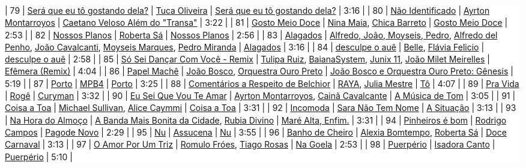 | 79 | [Será que eu tô gostando dela?](https://open.spotify.com/track/2aFrwhmO0Yw2Qh3hTE8kAX) | [Tuca Oliveira](https://open.spotify.com/artist/2VvZoYg1jc8rfndlvnn43k) | [Será que eu tô gostando dela?](https://open.spotify.com/album/3slNVgQpPfoynH15INuJuG) | 3:16 |
| 80 | [Não Identificado](https://open.spotify.com/track/53ji1uDQVCxod5wYjdjuMf) | [Ayrton Montarroyos](https://open.spotify.com/artist/4wjq6jnuXsDYcK1fGztL6h) | [Caetano Veloso Além do "Transa"](https://open.spotify.com/album/7s6smTPWq4DbNGixbI9BLX) | 3:22 |
| 81 | [Gosto Meio Doce](https://open.spotify.com/track/06UgqT9hnyaf3Zxz5QjQVi) | [Nina Maia](https://open.spotify.com/artist/1wiX27yg0NyiJYwftya0yy), [Chica Barreto](https://open.spotify.com/artist/7ERHt1GTLvzWW3Qyni8lZy) | [Gosto Meio Doce](https://open.spotify.com/album/4As0kPkfqnw2gcqbNDMWO4) | 2:53 |
| 82 | [Nossos Planos](https://open.spotify.com/track/2OHS3REstdGEdLxuWImyOT) | [Roberta Sá](https://open.spotify.com/artist/4vKCAkbdulcqatglgbi5CG) | [Nossos Planos](https://open.spotify.com/album/41cZmMfLF4mjtAcVJYYdRQ) | 2:56 |
| 83 | [Alagados](https://open.spotify.com/track/4tFVcNSN26d2OSWSlOxRIf) | [Alfredo, João, Moyseis, Pedro](https://open.spotify.com/artist/3jcMfrnlAKiPuU0T0Y48SK), [Alfredo del Penho](https://open.spotify.com/artist/70WkdyEzA7a0fBuy3bZleU), [João Cavalcanti](https://open.spotify.com/artist/746fEpKVwkqLnRi6g7qubK), [Moyseis Marques](https://open.spotify.com/artist/6rgLniT11DFKI7zIYsFLyb), [Pedro Miranda](https://open.spotify.com/artist/32ChsjOKXXZrpDI6aAPo5l) | [Alagados](https://open.spotify.com/album/3Mdko7tfSEfTdTaukgzAst) | 3:16 |
| 84 | [desculpe o auê](https://open.spotify.com/track/6jCMnAiCyLMugJtcDUGYKY) | [Belle](https://open.spotify.com/artist/2HDu3X8LSyHU8SggdwHNmc), [Flávia Felicio](https://open.spotify.com/artist/18NAwbvTOm9hTFYcEiG2Xf) | [desculpe o auê](https://open.spotify.com/album/7rgBUsjxNkW8UhXQ0OFOKu) | 2:58 |
| 85 | [Só Sei Dançar Com Você \- Remix](https://open.spotify.com/track/5w6lysYJvK9IVBwzs8xm8G) | [Tulipa Ruiz](https://open.spotify.com/artist/6OokCpvxnYv43WcFqejMLb), [BaianaSystem](https://open.spotify.com/artist/5JHYuwE2n7bleXMUsmtCW5), [Junix 11](https://open.spotify.com/artist/5i8dUFpnBa8scW6cFv31lE), [João Milet Meirelles](https://open.spotify.com/artist/7aAQOBQqV4EPE7pmyCMjKo) | [Efêmera \(Remix\)](https://open.spotify.com/album/60kjU0d3OHVUBrHjr6Bi9G) | 4:04 |
| 86 | [Papel Machê](https://open.spotify.com/track/4LLd9bypGJLoHO0mK1twcn) | [João Bosco](https://open.spotify.com/artist/3DF0ClNOUuvS3gh8V8sRJH), [Orquestra Ouro Preto](https://open.spotify.com/artist/2GXvjD5DHFtLk1vOMZ3JMt) | [João Bosco e Orquestra Ouro Preto: Gênesis](https://open.spotify.com/album/7u5u9iacVfaJLU5BTQqD7C) | 5:19 |
| 87 | [Porto](https://open.spotify.com/track/5OfyMpThWxNX87z92GNerl) | [MPB4](https://open.spotify.com/artist/3SKTkAUNa3oUa2rkd8DAyM) | [Porto](https://open.spotify.com/album/6Usxsp50R9DWMOn26jlZCj) | 3:25 |
| 88 | [Comentários a Respeito de Belchior](https://open.spotify.com/track/7gT9a8ekaXrLVOtOaOTNu0) | [RAYA](https://open.spotify.com/artist/1aW2Ud6cfs7uKN0ofpSBCO), [Julia Mestre](https://open.spotify.com/artist/1FnGKreDca8xq3juSi5hAE) | [Tô](https://open.spotify.com/album/3gh1IMLtHXtImzao8srodC) | 4:07 |
| 89 | [Pra Vida](https://open.spotify.com/track/7z9ygQkhE50EGYMuZfbEFq) | [Rogê](https://open.spotify.com/artist/2qLU3VUpp3uV2Oyf786FC3) | [Curyman](https://open.spotify.com/album/05NiQkAFwyas6XwckmzsJ8) | 3:32 |
| 90 | [Eu Sei Que Vou Te Amar](https://open.spotify.com/track/0PV0a0DewOdjcMJLOka6pz) | [Ayrton Montarroyos](https://open.spotify.com/artist/4wjq6jnuXsDYcK1fGztL6h), [Cainã Cavalcante](https://open.spotify.com/artist/5p0Jm46smk1qSCdQhzYTzg) | [A Música de Tom](https://open.spotify.com/album/5hjn2o1Iqbai6cucACfQAN) | 3:05 |
| 91 | [Coisa a Toa](https://open.spotify.com/track/5snuj1SCDFVgh5lSyQpZFh) | [Michael Sullivan](https://open.spotify.com/artist/3lF1WfwVjShSiYwJqhuZBb), [Alice Caymmi](https://open.spotify.com/artist/3ExGkIKgqWpIr2hr0nepRp) | [Coisa a Toa](https://open.spotify.com/album/28v8FsFyuSZPgLYwu8z6Kn) | 3:31 |
| 92 | [Incomoda](https://open.spotify.com/track/4tZZwP0bPBjOeLjDjKrAGc) | [Sara Não Tem Nome](https://open.spotify.com/artist/31HTzBU95YF2eY7oXK92vM) | [A Situação](https://open.spotify.com/album/29EgsSSK4l4CIQmFJqXPPp) | 3:13 |
| 93 | [Na Hora do Almoço](https://open.spotify.com/track/2vJQXW2tPjYr011ePpRS4r) | [A Banda Mais Bonita da Cidade](https://open.spotify.com/artist/2vyvksxB1aCmd0vl2geGYR), [Rubia Divino](https://open.spotify.com/artist/6TSE9aXOA9TkDntWFrQPlz) | [Maré Alta, Enfim.](https://open.spotify.com/album/2RAQaaazPq5LOWE5pWoNbP) | 3:31 |
| 94 | [Pinheiros é bom](https://open.spotify.com/track/3ftLNlwaoYEPSzZmCjEkKQ) | [Rodrigo Campos](https://open.spotify.com/artist/08VlguMfAFdEAJb15OWAeJ) | [Pagode Novo](https://open.spotify.com/album/0s8D5BFXXSI6sxJuszFphf) | 2:29 |
| 95 | [Nu](https://open.spotify.com/track/12ARjD86nzGo7FKyXlvwhD) | [Assucena](https://open.spotify.com/artist/4JUqukNJyqVXHjdRlFcFu8) | [Nu](https://open.spotify.com/album/4ZgFjhLIlsHIrqlqdKJbEh) | 3:55 |
| 96 | [Banho de Cheiro](https://open.spotify.com/track/4HdKCNf0qZ0weLDBsZKJl5) | [Alexia Bomtempo](https://open.spotify.com/artist/28HvZHehbCmYkf6o1W8vp9), [Roberta Sá](https://open.spotify.com/artist/4vKCAkbdulcqatglgbi5CG) | [Doce Carnaval](https://open.spotify.com/album/6yeamXA0Sxk8QvgOkRZXXB) | 3:13 |
| 97 | [O Amor Por Um Triz](https://open.spotify.com/track/31lyvlcSQaKx7AnEpNNyDP) | [Romulo Fróes](https://open.spotify.com/artist/30kRBDfEZayOrfaYBQIYsO), [Tiago Rosas](https://open.spotify.com/artist/2H8r7Yk56t1rNRzIs3d5ox) | [Na Goela](https://open.spotify.com/album/6NsVTDYhuZjkb6p5RGtmeD) | 2:53 |
| 98 | [Puerpério](https://open.spotify.com/track/3yU842itFEb89n20cwqHJk) | [Isadora Canto](https://open.spotify.com/artist/2UEpFLrUERM7Q9lgRcogtB) | [Puerpério](https://open.spotify.com/album/5ZciREGoy6oBIYlHWu8zzI) | 5:10 |